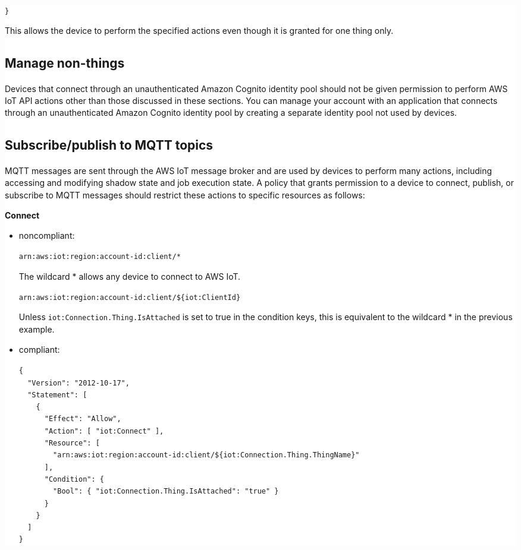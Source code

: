   ```
  }
  ```

  This allows the device to perform the specified actions even though it is granted for one thing only\.

## Manage non\-things<a name="manage-non-things-check"></a>

Devices that connect through an unauthenticated Amazon Cognito identity pool should not be given permission to perform AWS IoT API actions other than those discussed in these sections\. You can manage your account with an application that connects through an unauthenticated Amazon Cognito identity pool by creating a separate identity pool not used by devices\.

## Subscribe/publish to MQTT topics<a name="audit-chk-unauth-cognito-role-permissive-mqtt-topics"></a>

MQTT messages are sent through the AWS IoT message broker and are used by devices to perform many actions, including accessing and modifying shadow state and job execution state\. A policy that grants permission to a device to connect, publish, or subscribe to MQTT messages should restrict these actions to specific resources as follows:

**Connect**  
+ noncompliant:

  ```
  arn:aws:iot:region:account-id:client/*
  ```

  The wildcard \* allows any device to connect to AWS IoT\.

  ```
  arn:aws:iot:region:account-id:client/${iot:ClientId}
  ```

  Unless `iot:Connection.Thing.IsAttached` is set to true in the condition keys, this is equivalent to the wildcard \* in the previous example\.
+ compliant:

  ```
  {
    "Version": "2012-10-17",
    "Statement": [
      {
        "Effect": "Allow",
        "Action": [ "iot:Connect" ],
        "Resource": [
          "arn:aws:iot:region:account-id:client/${iot:Connection.Thing.ThingName}"
        ],
        "Condition": {
          "Bool": { "iot:Connection.Thing.IsAttached": "true" }
        }
      }
    ]
  }
  ```
